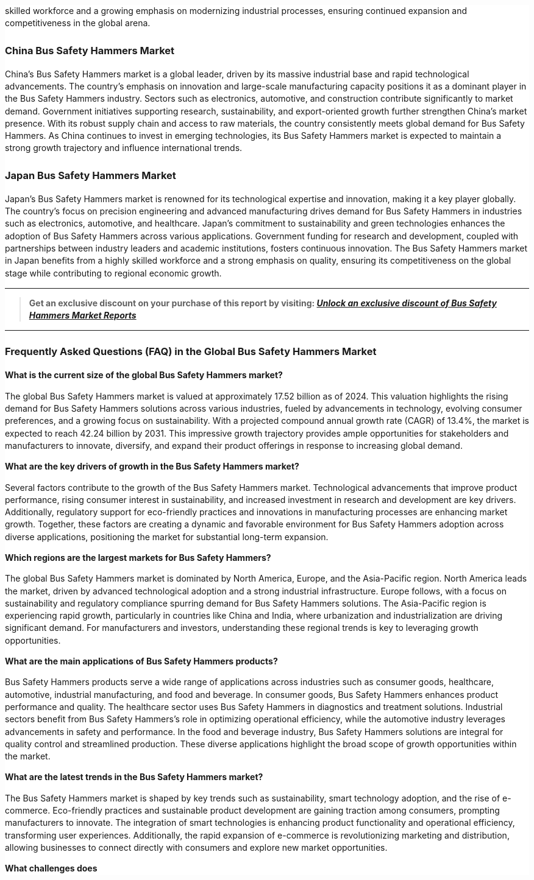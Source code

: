 skilled workforce and a growing emphasis on modernizing industrial processes, ensuring continued expansion and competitiveness in the global arena.</p><h3>China Bus Safety Hammers Market</h3><p>China&rsquo;s Bus Safety Hammers market is a global leader, driven by its massive industrial base and rapid technological advancements. The country&rsquo;s emphasis on innovation and large-scale manufacturing capacity positions it as a dominant player in the Bus Safety Hammers industry. Sectors such as electronics, automotive, and construction contribute significantly to market demand. Government initiatives supporting research, sustainability, and export-oriented growth further strengthen China&rsquo;s market presence. With its robust supply chain and access to raw materials, the country consistently meets global demand for Bus Safety Hammers. As China continues to invest in emerging technologies, its Bus Safety Hammers market is expected to maintain a strong growth trajectory and influence international trends.</p><h3>Japan Bus Safety Hammers Market</h3><p>Japan&rsquo;s Bus Safety Hammers market is renowned for its technological expertise and innovation, making it a key player globally. The country&rsquo;s focus on precision engineering and advanced manufacturing drives demand for Bus Safety Hammers in industries such as electronics, automotive, and healthcare. Japan&rsquo;s commitment to sustainability and green technologies enhances the adoption of Bus Safety Hammers across various applications. Government funding for research and development, coupled with partnerships between industry leaders and academic institutions, fosters continuous innovation. The Bus Safety Hammers market in Japan benefits from a highly skilled workforce and a strong emphasis on quality, ensuring its competitiveness on the global stage while contributing to regional economic growth.</p><hr /><blockquote><p><strong>Get an exclusive discount on your purchase of this report by visiting: <em><a href="://marketresearchpulse.com/ask-for-discount/114309?utm_source=Github&amp;utm_medium=028">Unlock an exclusive discount of Bus Safety Hammers Market Reports</a></em>&nbsp;</strong></p></blockquote><hr /><h3>Frequently Asked Questions (FAQ) in the Global Bus Safety Hammers Market</h3><p><strong>What is the current size of the global Bus Safety Hammers market?</strong></p><p>The global Bus Safety Hammers market is valued at approximately 17.52 billion as of 2024. This valuation highlights the rising demand for Bus Safety Hammers solutions across various industries, fueled by advancements in technology, evolving consumer preferences, and a growing focus on sustainability. With a projected compound annual growth rate (CAGR) of 13.4%, the market is expected to reach 42.24 billion by 2031. This impressive growth trajectory provides ample opportunities for stakeholders and manufacturers to innovate, diversify, and expand their product offerings in response to increasing global demand.</p><p><strong>What are the key drivers of growth in the Bus Safety Hammers market?</strong></p><p>Several factors contribute to the growth of the Bus Safety Hammers market. Technological advancements that improve product performance, rising consumer interest in sustainability, and increased investment in research and development are key drivers. Additionally, regulatory support for eco-friendly practices and innovations in manufacturing processes are enhancing market growth. Together, these factors are creating a dynamic and favorable environment for Bus Safety Hammers adoption across diverse applications, positioning the market for substantial long-term expansion.</p><p><strong>Which regions are the largest markets for Bus Safety Hammers?</strong></p><p>The global Bus Safety Hammers market is dominated by North America, Europe, and the Asia-Pacific region. North America leads the market, driven by advanced technological adoption and a strong industrial infrastructure. Europe follows, with a focus on sustainability and regulatory compliance spurring demand for Bus Safety Hammers solutions. The Asia-Pacific region is experiencing rapid growth, particularly in countries like China and India, where urbanization and industrialization are driving significant demand. For manufacturers and investors, understanding these regional trends is key to leveraging growth opportunities.</p><p><strong>What are the main applications of Bus Safety Hammers products?</strong></p><p>Bus Safety Hammers products serve a wide range of applications across industries such as consumer goods, healthcare, automotive, industrial manufacturing, and food and beverage. In consumer goods, Bus Safety Hammers enhances product performance and quality. The healthcare sector uses Bus Safety Hammers in diagnostics and treatment solutions. Industrial sectors benefit from Bus Safety Hammers&rsquo;s role in optimizing operational efficiency, while the automotive industry leverages advancements in safety and performance. In the food and beverage industry, Bus Safety Hammers solutions are integral for quality control and streamlined production. These diverse applications highlight the broad scope of growth opportunities within the market.</p><p><strong>What are the latest trends in the Bus Safety Hammers market?</strong></p><p>The Bus Safety Hammers market is shaped by key trends such as sustainability, smart technology adoption, and the rise of e-commerce. Eco-friendly practices and sustainable product development are gaining traction among consumers, prompting manufacturers to innovate. The integration of smart technologies is enhancing product functionality and operational efficiency, transforming user experiences. Additionally, the rapid expansion of e-commerce is revolutionizing marketing and distribution, allowing businesses to connect directly with consumers and explore new market opportunities.</p><p><strong>What challenges does
